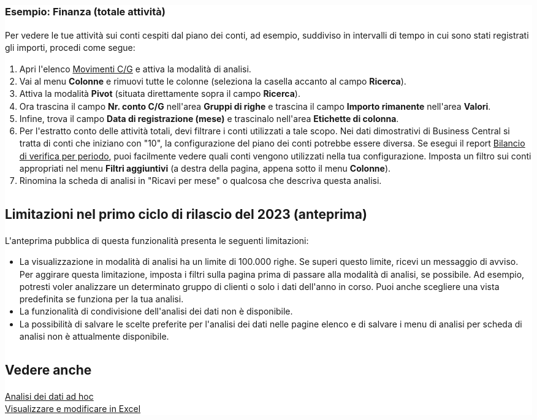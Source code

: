 ### Esempio: Finanza (totale attività)

Per vedere le tue attività sui conti cespiti dal piano dei conti, ad esempio, suddiviso in intervalli di tempo in cui sono stati registrati gli importi, procedi come segue:

1. Apri l'elenco [Movimenti C/G](https://businesscentral.dynamics.com/?page=20) e attiva la modalità di analisi.
1. Vai al menu **Colonne** e rimuovi tutte le colonne (seleziona la casella accanto al campo **Ricerca**).
1. Attiva la modalità **Pivot** (situata direttamente sopra il campo **Ricerca**).
1. Ora trascina il campo **Nr. conto C/G** nell'area **Gruppi di righe** e trascina il campo **Importo rimanente** nell'area **Valori**.
1. Infine, trova il campo **Data di registrazione (mese)** e trascinalo nell'area **Etichette di colonna**.
1. Per l'estratto conto delle attività totali, devi filtrare i conti utilizzati a tale scopo. Nei dati dimostrativi di Business Central si tratta di conti che iniziano con "10", la configurazione del piano dei conti potrebbe essere diversa. Se esegui il report [Bilancio di verifica per periodo](https://businesscentral.dynamics.com/?report=38), puoi facilmente vedere quali conti vengono utilizzati nella tua configurazione. Imposta un filtro sui conti appropriati nel menu **Filtri aggiuntivi** (a destra della pagina, appena sotto il menu **Colonne**).
1. Rinomina la scheda di analisi in "Ricavi per mese" o qualcosa che descriva questa analisi.

## Limitazioni nel primo ciclo di rilascio del 2023 (anteprima)

L'anteprima pubblica di questa funzionalità presenta le seguenti limitazioni:

- La visualizzazione in modalità di analisi ha un limite di 100.000 righe. Se superi questo limite, ricevi un messaggio di avviso. Per aggirare questa limitazione, imposta i filtri sulla pagina prima di passare alla modalità di analisi, se possibile. Ad esempio, potresti voler analizzare un determinato gruppo di clienti o solo i dati dell'anno in corso. Puoi anche scegliere una vista predefinita se funziona per la tua analisi.
- La funzionalità di condivisione dell'analisi dei dati non è disponibile.
- La possibilità di salvare le scelte preferite per l'analisi dei dati nelle pagine elenco e di salvare i menu di analisi per scheda di analisi non è attualmente disponibile.

## Vedere anche

[Analisi dei dati ad hoc](reports-adhoc-analysis.md)  
[Visualizzare e modificare in Excel](across-work-with-excel.md)  
